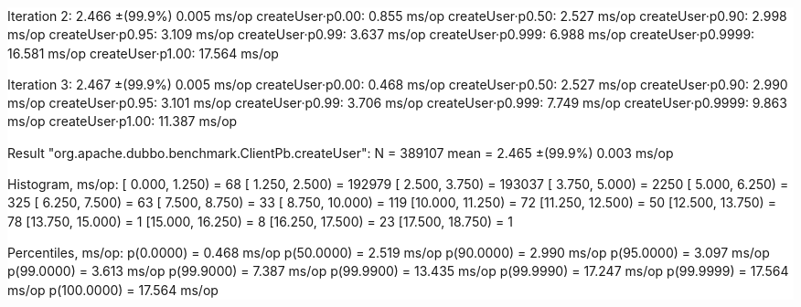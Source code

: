 Iteration   2: 2.466 ±(99.9%) 0.005 ms/op
                 createUser·p0.00:   0.855 ms/op
                 createUser·p0.50:   2.527 ms/op
                 createUser·p0.90:   2.998 ms/op
                 createUser·p0.95:   3.109 ms/op
                 createUser·p0.99:   3.637 ms/op
                 createUser·p0.999:  6.988 ms/op
                 createUser·p0.9999: 16.581 ms/op
                 createUser·p1.00:   17.564 ms/op

Iteration   3: 2.467 ±(99.9%) 0.005 ms/op
                 createUser·p0.00:   0.468 ms/op
                 createUser·p0.50:   2.527 ms/op
                 createUser·p0.90:   2.990 ms/op
                 createUser·p0.95:   3.101 ms/op
                 createUser·p0.99:   3.706 ms/op
                 createUser·p0.999:  7.749 ms/op
                 createUser·p0.9999: 9.863 ms/op
                 createUser·p1.00:   11.387 ms/op



Result "org.apache.dubbo.benchmark.ClientPb.createUser":
  N = 389107
  mean =      2.465 ±(99.9%) 0.003 ms/op

  Histogram, ms/op:
    [ 0.000,  1.250) = 68 
    [ 1.250,  2.500) = 192979 
    [ 2.500,  3.750) = 193037 
    [ 3.750,  5.000) = 2250 
    [ 5.000,  6.250) = 325 
    [ 6.250,  7.500) = 63 
    [ 7.500,  8.750) = 33 
    [ 8.750, 10.000) = 119 
    [10.000, 11.250) = 72 
    [11.250, 12.500) = 50 
    [12.500, 13.750) = 78 
    [13.750, 15.000) = 1 
    [15.000, 16.250) = 8 
    [16.250, 17.500) = 23 
    [17.500, 18.750) = 1 

  Percentiles, ms/op:
      p(0.0000) =      0.468 ms/op
     p(50.0000) =      2.519 ms/op
     p(90.0000) =      2.990 ms/op
     p(95.0000) =      3.097 ms/op
     p(99.0000) =      3.613 ms/op
     p(99.9000) =      7.387 ms/op
     p(99.9900) =     13.435 ms/op
     p(99.9990) =     17.247 ms/op
     p(99.9999) =     17.564 ms/op
    p(100.0000) =     17.564 ms/op
